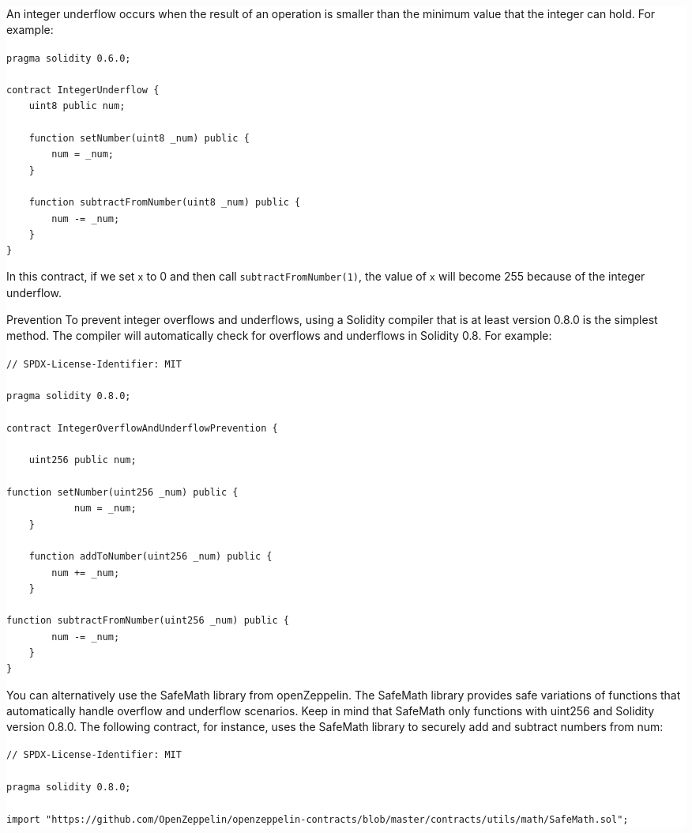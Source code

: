 An integer underflow occurs when the result of an operation is smaller than the minimum value that the integer can hold. For example:

    pragma solidity 0.6.0;
    
    contract IntegerUnderflow {
        uint8 public num;
    
        function setNumber(uint8 _num) public {
            num = _num;
        }
    
        function subtractFromNumber(uint8 _num) public {
            num -= _num;
        }
    }
    

In this contract, if we set `x` to 0 and then call `subtractFromNumber(1)`, the value of `x` will become 255 because of the integer underflow.

Prevention
To prevent integer overflows and underflows, using a Solidity compiler that is at least version 0.8.0 is the simplest method. The compiler will automatically check for overflows and underflows in Solidity 0.8.
For example:

    // SPDX-License-Identifier: MIT
    
    pragma solidity 0.8.0;
    
    contract IntegerOverflowAndUnderflowPrevention {
    
        uint256 public num;
        
    function setNumber(uint256 _num) public {
                num = _num;
        }
        
        function addToNumber(uint256 _num) public {
            num += _num;
        }
        
    function subtractFromNumber(uint256 _num) public {
            num -= _num;
        }
    }

You can alternatively use the SafeMath library from openZeppelin. The SafeMath  library provides safe variations of functions that automatically handle overflow and underflow scenarios. Keep in mind that SafeMath only functions with uint256 and Solidity version 0.8.0.
The following contract, for instance, uses the SafeMath  library to securely add and subtract numbers from num:


    // SPDX-License-Identifier: MIT
    
    pragma solidity 0.8.0;
    
    import "https://github.com/OpenZeppelin/openzeppelin-contracts/blob/master/contracts/utils/math/SafeMath.sol";
    